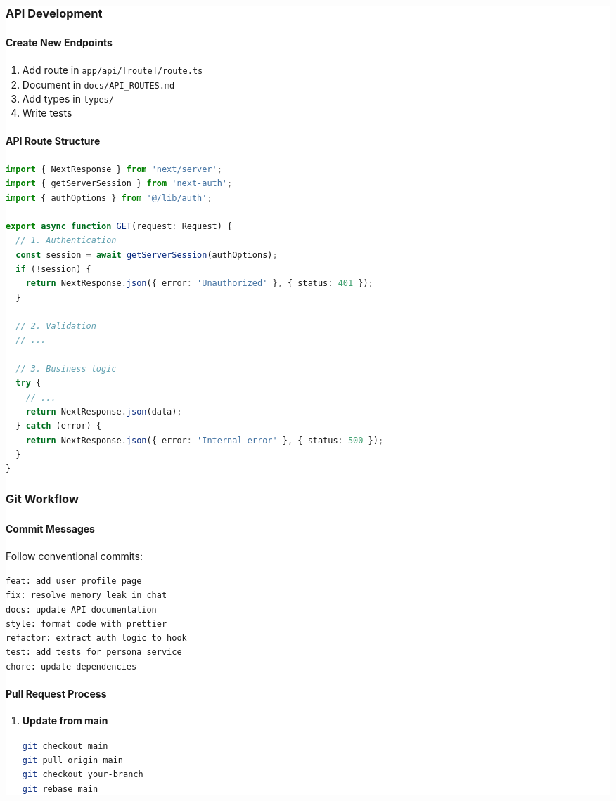### API Development

#### Create New Endpoints
1. Add route in `app/api/[route]/route.ts`
2. Document in `docs/API_ROUTES.md`
3. Add types in `types/`
4. Write tests

#### API Route Structure
```typescript
import { NextResponse } from 'next/server';
import { getServerSession } from 'next-auth';
import { authOptions } from '@/lib/auth';

export async function GET(request: Request) {
  // 1. Authentication
  const session = await getServerSession(authOptions);
  if (!session) {
    return NextResponse.json({ error: 'Unauthorized' }, { status: 401 });
  }

  // 2. Validation
  // ...

  // 3. Business logic
  try {
    // ...
    return NextResponse.json(data);
  } catch (error) {
    return NextResponse.json({ error: 'Internal error' }, { status: 500 });
  }
}
```

### Git Workflow

#### Commit Messages
Follow conventional commits:
```
feat: add user profile page
fix: resolve memory leak in chat
docs: update API documentation
style: format code with prettier
refactor: extract auth logic to hook
test: add tests for persona service
chore: update dependencies
```

#### Pull Request Process

1. **Update from main**
   ```bash
   git checkout main
   git pull origin main
   git checkout your-branch
   git rebase main
   ```
